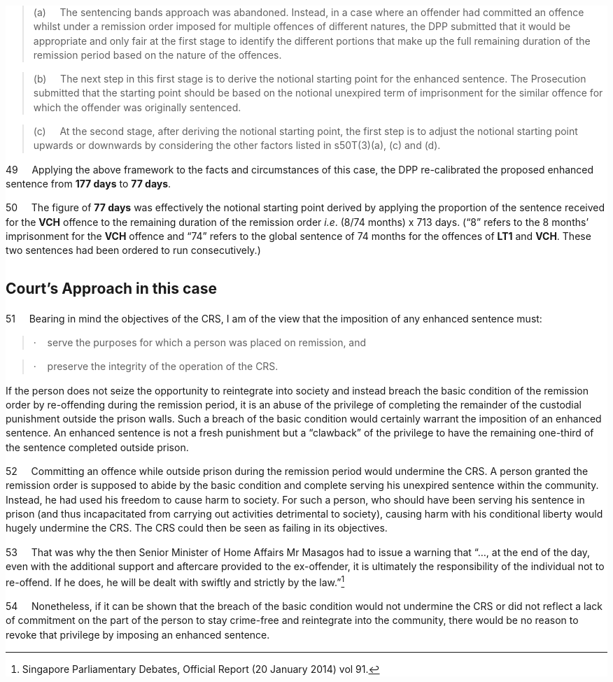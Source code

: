 > (a)     The sentencing bands approach was abandoned. Instead, in a case where an offender had committed an offence whilst under a remission order imposed for multiple offences of different natures, the DPP submitted that it would be appropriate and only fair at the first stage to identify the different portions that make up the full remaining duration of the remission period based on the nature of the offences.

> (b)     The next step in this first stage is to derive the notional starting point for the enhanced sentence. The Prosecution submitted that the starting point should be based on the notional unexpired term of imprisonment for the similar offence for which the offender was originally sentenced.

> (c)     At the second stage, after deriving the notional starting point, the first step is to adjust the notional starting point upwards or downwards by considering the other factors listed in s50T(3)(a), (c) and (d).

49     Applying the above framework to the facts and circumstances of this case, the DPP re-calibrated the proposed enhanced sentence from **177 days** to **77 days**.

50     The figure of **77 days** was effectively the notional starting point derived by applying the proportion of the sentence received for the **VCH** offence to the remaining duration of the remission order _i.e_. (8/74 months) x 713 days. (“8” refers to the 8 months’ imprisonment for the **VCH** offence and “74” refers to the global sentence of 74 months for the offences of **LT1** and **VCH**. These two sentences had been ordered to run consecutively.)

## Court’s Approach in this case

51     Bearing in mind the objectives of the CRS, I am of the view that the imposition of any enhanced sentence must:

> ·    serve the purposes for which a person was placed on remission, and

> ·    preserve the integrity of the operation of the CRS.

If the person does not seize the opportunity to reintegrate into society and instead breach the basic condition of the remission order by re-offending during the remission period, it is an abuse of the privilege of completing the remainder of the custodial punishment outside the prison walls. Such a breach of the basic condition would certainly warrant the imposition of an enhanced sentence. An enhanced sentence is not a fresh punishment but a “clawback” of the privilege to have the remaining one-third of the sentence completed outside prison.

52     Committing an offence while outside prison during the remission period would undermine the CRS. A person granted the remission order is supposed to abide by the basic condition and complete serving his unexpired sentence within the community. Instead, he had used his freedom to cause harm to society. For such a person, who should have been serving his sentence in prison (and thus incapacitated from carrying out activities detrimental to society), causing harm with his conditional liberty would hugely undermine the CRS. The CRS could then be seen as failing in its objectives.

53     That was why the then Senior Minister of Home Affairs Mr Masagos had to issue a warning that “…, at the end of the day, even with the additional support and aftercare provided to the ex-offender, it is ultimately the responsibility of the individual not to re-offend. If he does, he will be dealt with swiftly and strictly by the law.”[^7]

54     Nonetheless, if it can be shown that the breach of the basic condition would not undermine the CRS or did not reflect a lack of commitment on the part of the person to stay crime-free and reintegrate into the community, there would be no reason to revoke that privilege by imposing an enhanced sentence.


[^1]: Unless otherwise specified, the provisions cited throughout the rest of this Grounds of Decision refer to provisions in the Prisons Act (Chapter 247, 2000 Rev Ed).
[^2]: Singapore Parliamentary Debates, Official Report (20 January 2014) vol 91.
[^3]: The Prosecution’s Submissions on Sentence dated 4 October 2019 at \[10\].
[^4]: In the case of _PP v Chandrasegaran s/o Raman_ <span class="citation">\[2018\] SGDC 105</span>, there was a point raised about imposing the full remaining remission period to avoid “a perverse outcome” for a s50Y(1) offence. _In PP v Danny Eliezer Vaswani_ <span class="citation">\[2019\] SGDC 181</span>, the same point was made about “the moral hazard” if the full remission period is not imposed as an enhanced sentence under s50T(1)(a). DPP had obtained clarification from Prisons that the Remission Order and the remission period remains valid and effective even after the enhanced sentence is imposed and served (see Footnote 4 of the Prosecution’s Further Submissions on Sentence of 11 November 2019). Therefore, the problem of “a perverse outcome” or “the moral hazard” would not arise.
[^5]: Refer to Annex B for a copy of this Summary Sheet.
[^6]: A proposed sentencing framework for corruption cases _which applies equal weight to sentencing factors_ without due regard to the quality of the factors was not accepted by Justice Hoo Sheau Peng in _PP v Tan Kok Ming Michael & Anor_ <span class="citation">\[2019\] SGHC 207</span> for the reasons given at \[107-108\].
[^7]: Singapore Parliamentary Debates, Official Report (20 January 2014) vol 91.
[^8]: The punishment for **VCH** has been increased to a maximum imprisonment of 3 years’ with effect from 1 January 2020.
[^9]: Refer to Annex A for the Remission Order issued to Dom.